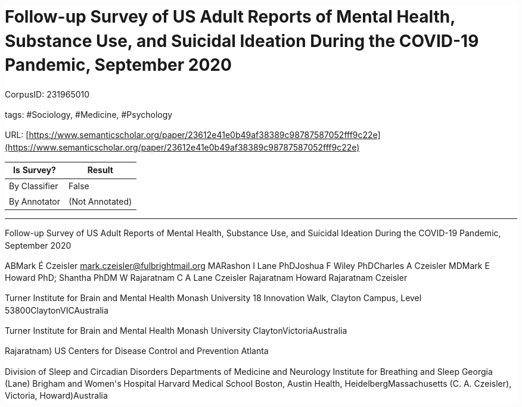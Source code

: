 # Follow-up Survey of US Adult Reports of Mental Health, Substance Use, and Suicidal Ideation During the COVID-19 Pandemic, September 2020

CorpusID: 231965010
 
tags: #Sociology, #Medicine, #Psychology

URL: [https://www.semanticscholar.org/paper/23612e41e0b49af38389c98787587052fff9c22e](https://www.semanticscholar.org/paper/23612e41e0b49af38389c98787587052fff9c22e)
 
| Is Survey?        | Result          |
| ----------------- | --------------- |
| By Classifier     | False |
| By Annotator      | (Not Annotated) |

---

Follow-up Survey of US Adult Reports of Mental Health, Substance Use, and Suicidal Ideation During the COVID-19 Pandemic, September 2020


ABMark É Czeisler mark.czeisler@fulbrightmail.org 
MARashon I Lane 
PhDJoshua F Wiley 
PhDCharles A Czeisler 
MDMark E Howard 
PhD; Shantha 
PhDM W Rajaratnam 
C A Lane 
Czeisler 
Rajaratnam Howard 
Rajaratnam Czeisler 

Turner Institute for Brain and Mental Health
Monash University
18 Innovation Walk, Clayton Campus, Level 53800ClaytonVICAustralia


Turner Institute for Brain and Mental Health
Monash University
ClaytonVictoriaAustralia


Rajaratnam)
US Centers for Disease Control and Prevention
Atlanta


Division of Sleep and Circadian Disorders
Departments of Medicine and Neurology
Institute for Breathing and Sleep
Georgia (Lane)
Brigham and Women's Hospital
Harvard Medical School
Boston, Austin Health, HeidelbergMassachusetts (C. A. Czeisler), Victoria, Howard)Australia
